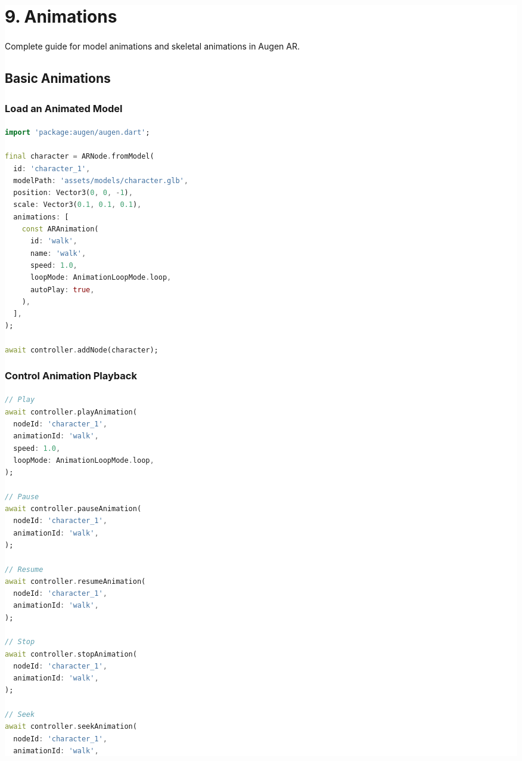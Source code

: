 # 9. Animations

Complete guide for model animations and skeletal animations in Augen AR.

## Basic Animations

### Load an Animated Model

```dart
import 'package:augen/augen.dart';

final character = ARNode.fromModel(
  id: 'character_1',
  modelPath: 'assets/models/character.glb',
  position: Vector3(0, 0, -1),
  scale: Vector3(0.1, 0.1, 0.1),
  animations: [
    const ARAnimation(
      id: 'walk',
      name: 'walk',
      speed: 1.0,
      loopMode: AnimationLoopMode.loop,
      autoPlay: true,
    ),
  ],
);

await controller.addNode(character);
```

### Control Animation Playback

```dart
// Play
await controller.playAnimation(
  nodeId: 'character_1',
  animationId: 'walk',
  speed: 1.0,
  loopMode: AnimationLoopMode.loop,
);

// Pause
await controller.pauseAnimation(
  nodeId: 'character_1',
  animationId: 'walk',
);

// Resume
await controller.resumeAnimation(
  nodeId: 'character_1',
  animationId: 'walk',
);

// Stop
await controller.stopAnimation(
  nodeId: 'character_1',
  animationId: 'walk',
);

// Seek
await controller.seekAnimation(
  nodeId: 'character_1',
  animationId: 'walk',
```